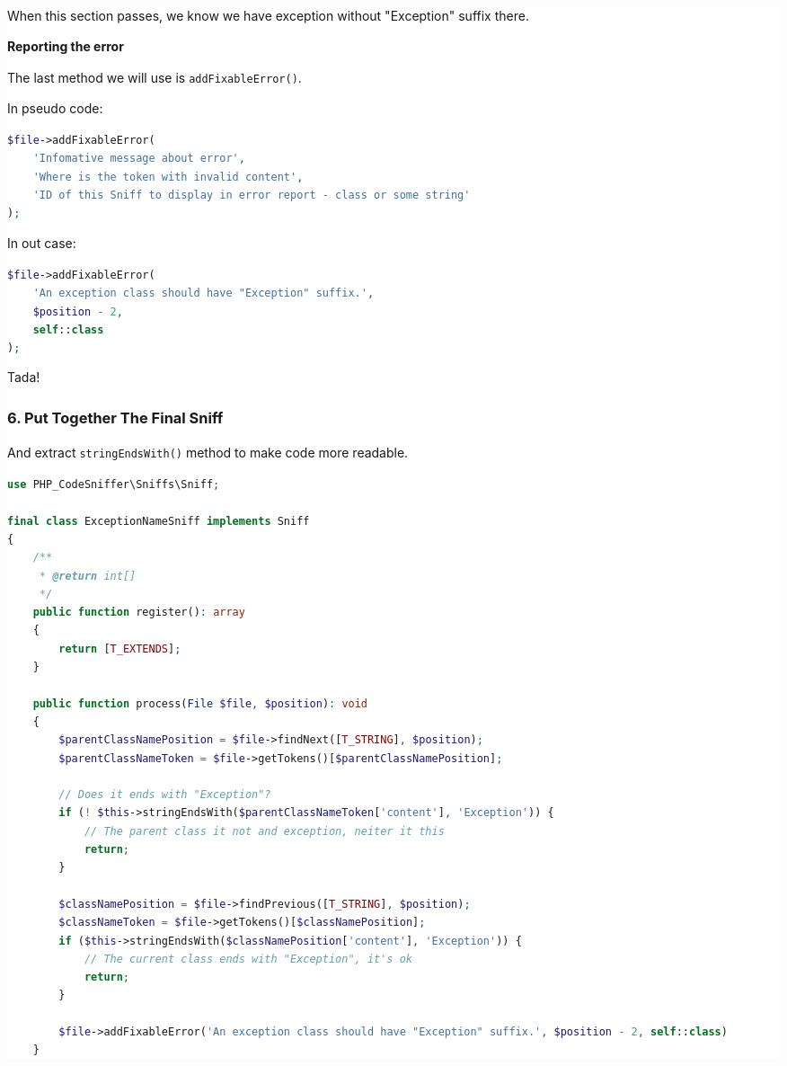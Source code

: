 When this section passes, we know we have exception without "Exception" suffix there.



**Reporting the error**

The last method we will use is `addFixableError()`.

In pseudo code:

```php
$file->addFixableError(
    'Infomative message about error',
    'Where is the token with invalid content',
    'ID of this Sniff to display in error report - class or some string'
);
```

In out case:

```php
$file->addFixableError(
    'An exception class should have "Exception" suffix.',
    $position - 2,
    self::class
);
```

Tada!


### 6. Put Together The Final Sniff

And extract `stringEndsWith()` method to make code more readable.

```php
use PHP_CodeSniffer\Sniffs\Sniff;

final class ExceptionNameSniff implements Sniff
{
    /**
     * @return int[]
     */
    public function register(): array
    {
        return [T_EXTENDS];
    }

    public function process(File $file, $position): void
    {
        $parentClassNamePosition = $file->findNext([T_STRING], $position);
        $parentClassNameToken = $file->getTokens()[$parentClassNamePosition];

        // Does it ends with "Exception"?
        if (! $this->stringEndsWith($parentClassNameToken['content'], 'Exception')) {
            // The parent class it not and exception, neiter it this
            return;
        }

        $classNamePosition = $file->findPrevious([T_STRING], $position);
        $classNameToken = $file->getTokens()[$classNamePosition];
        if ($this->stringEndsWith($classNamePosition['content'], 'Exception')) {
            // The current class ends with "Exception", it's ok
            return;
        }

        $file->addFixableError('An exception class should have "Exception" suffix.', $position - 2, self::class)
    }

```